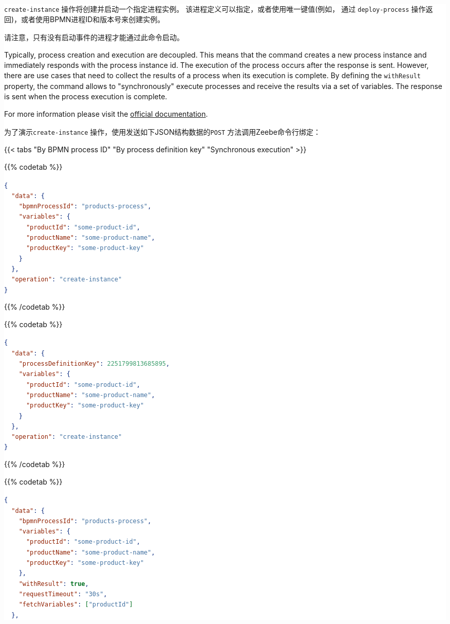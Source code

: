 `create-instance` 操作将创建并启动一个指定进程实例。 该进程定义可以指定，或者使用唯一键值(例如， 通过 `deploy-process` 操作返回)，或者使用BPMN进程ID和版本号来创建实例。

请注意，只有没有启动事件的进程才能通过此命令启动。

Typically, process creation and execution are decoupled. This means that the command creates a new process instance and immediately responds with the process instance id. The execution of the process occurs after the response is sent. However, there are use cases that need to collect the results of a process when its execution is complete. By defining the `withResult` property, the command allows to "synchronously" execute processes and receive the results via a set of variables. The response is sent when the process execution is complete.

For more information please visit the [official documentation](https://docs.camunda.io/docs/components/concepts/process-instance-creation/).

为了演示`create-instance` 操作，使用发送如下JSON结构数据的`POST` 方法调用Zeebe命令行绑定：

{{< tabs "By BPMN process ID" "By process definition key" "Synchronous execution" >}}

{{% codetab %}}

```json
{
  "data": {
    "bpmnProcessId": "products-process",
    "variables": {
      "productId": "some-product-id",
      "productName": "some-product-name",
      "productKey": "some-product-key"
    }
  },
  "operation": "create-instance"
}
```

{{% /codetab %}}

{{% codetab %}}

```json
{
  "data": {
    "processDefinitionKey": 2251799813685895,
    "variables": {
      "productId": "some-product-id",
      "productName": "some-product-name",
      "productKey": "some-product-key"
    }
  },
  "operation": "create-instance"
}
```

{{% /codetab %}}

{{% codetab %}}

```json
{
  "data": {
    "bpmnProcessId": "products-process",
    "variables": {
      "productId": "some-product-id",
      "productName": "some-product-name",
      "productKey": "some-product-key"
    },
    "withResult": true,
    "requestTimeout": "30s",
    "fetchVariables": ["productId"]
  },
```